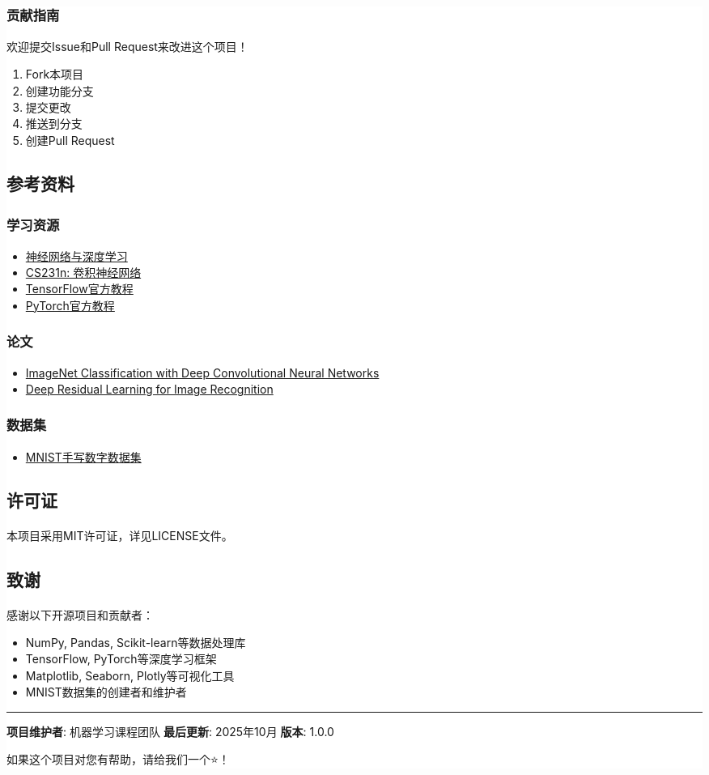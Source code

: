 ### 贡献指南
欢迎提交Issue和Pull Request来改进这个项目！

1. Fork本项目
2. 创建功能分支
3. 提交更改
4. 推送到分支
5. 创建Pull Request

## 参考资料

### 学习资源
- [神经网络与深度学习](http://neuralnetworksanddeeplearning.com/)
- [CS231n: 卷积神经网络](http://cs231n.stanford.edu/)
- [TensorFlow官方教程](https://www.tensorflow.org/tutorials)
- [PyTorch官方教程](https://pytorch.org/tutorials/)

### 论文
- [ImageNet Classification with Deep Convolutional Neural Networks](https://papers.nips.cc/paper/2012/file/c399862d3b9d6b76c8436e924a68c45b-Paper.pdf)
- [Deep Residual Learning for Image Recognition](https://arxiv.org/abs/1512.03385)

### 数据集
- [MNIST手写数字数据集](http://yann.lecun.com/exdb/mnist/)

## 许可证

本项目采用MIT许可证，详见LICENSE文件。

## 致谢

感谢以下开源项目和贡献者：
- NumPy, Pandas, Scikit-learn等数据处理库
- TensorFlow, PyTorch等深度学习框架
- Matplotlib, Seaborn, Plotly等可视化工具
- MNIST数据集的创建者和维护者

---

**项目维护者**: 机器学习课程团队
**最后更新**: 2025年10月
**版本**: 1.0.0

如果这个项目对您有帮助，请给我们一个⭐️！